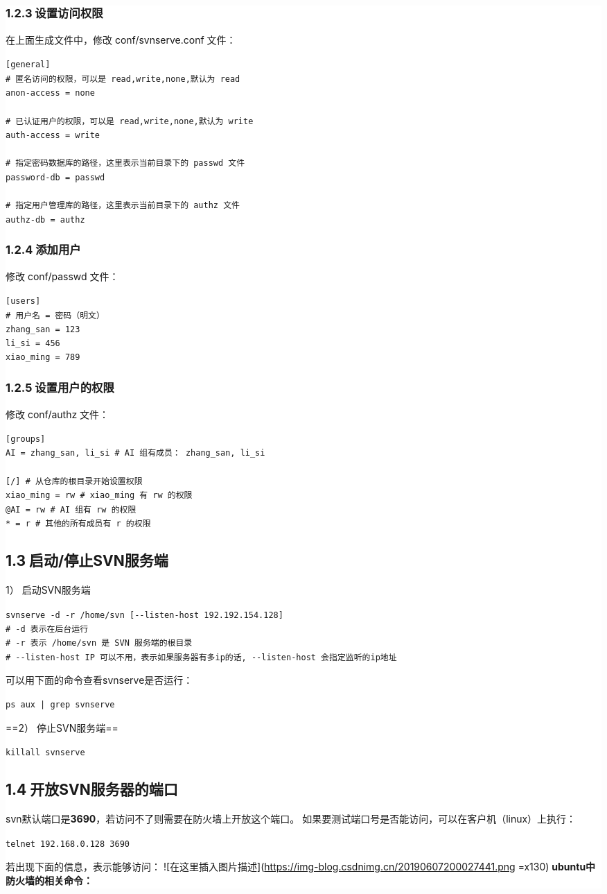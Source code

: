 ### 1.2.3 设置访问权限
在上面生成文件中，修改 conf/svnserve.conf 文件：
```shell
[general]
# 匿名访问的权限，可以是 read,write,none,默认为 read
anon-access = none

# 已认证用户的权限，可以是 read,write,none,默认为 write
auth-access = write

# 指定密码数据库的路径，这里表示当前目录下的 passwd 文件
password-db = passwd

# 指定用户管理库的路径，这里表示当前目录下的 authz 文件
authz-db = authz
```
### 1.2.4 添加用户
修改 conf/passwd 文件：
```shell
[users]
# 用户名 = 密码（明文）
zhang_san = 123
li_si = 456
xiao_ming = 789
```
### 1.2.5 设置用户的权限
修改 conf/authz 文件：
```shell
[groups]
AI = zhang_san, li_si # AI 组有成员： zhang_san, li_si

[/] # 从仓库的根目录开始设置权限
xiao_ming = rw # xiao_ming 有 rw 的权限
@AI = rw # AI 组有 rw 的权限
* = r # 其他的所有成员有 r 的权限
```
## 1.3 启动/停止SVN服务端
1） 启动SVN服务端
```shell
svnserve -d -r /home/svn [--listen-host 192.192.154.128]
# -d 表示在后台运行
# -r 表示 /home/svn 是 SVN 服务端的根目录
# --listen-host IP 可以不用，表示如果服务器有多ip的话, --listen-host 会指定监听的ip地址
```
可以用下面的命令查看svnserve是否运行：
```shell
ps aux | grep svnserve
```
==2） 停止SVN服务端==
```shell
killall svnserve
```
## 1.4 开放SVN服务器的端口
svn默认端口是**3690**，若访问不了则需要在防火墙上开放这个端口。
如果要测试端口号是否能访问，可以在客户机（linux）上执行：
```shell
telnet 192.168.0.128 3690
```
若出现下面的信息，表示能够访问：
![在这里插入图片描述](https://img-blog.csdnimg.cn/20190607200027441.png =x130)
**ubuntu中防火墙的相关命令：**
```shell
```